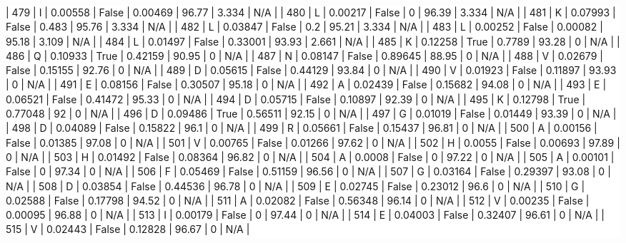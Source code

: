 |   479 | I    |         0.00558 | False     |                          0.00469 |                 96.77 |         3.334 | N/A            |
|   480 | L    |         0.00217 | False     |                          0       |                 96.39 |         3.334 | N/A            |
|   481 | K    |         0.07993 | False     |                          0.483   |                 95.76 |         3.334 | N/A            |
|   482 | L    |         0.03847 | False     |                          0.2     |                 95.21 |         3.334 | N/A            |
|   483 | L    |         0.00252 | False     |                          0.00082 |                 95.18 |         3.109 | N/A            |
|   484 | L    |         0.01497 | False     |                          0.33001 |                 93.93 |         2.661 | N/A            |
|   485 | K    |         0.12258 | True      |                          0.7789  |                 93.28 |         0     | N/A            |
|   486 | Q    |         0.10933 | True      |                          0.42159 |                 90.95 |         0     | N/A            |
|   487 | N    |         0.08147 | False     |                          0.89645 |                 88.95 |         0     | N/A            |
|   488 | V    |         0.02679 | False     |                          0.15155 |                 92.76 |         0     | N/A            |
|   489 | D    |         0.05615 | False     |                          0.44129 |                 93.84 |         0     | N/A            |
|   490 | V    |         0.01923 | False     |                          0.11897 |                 93.93 |         0     | N/A            |
|   491 | E    |         0.08156 | False     |                          0.30507 |                 95.18 |         0     | N/A            |
|   492 | A    |         0.02439 | False     |                          0.15682 |                 94.08 |         0     | N/A            |
|   493 | E    |         0.06521 | False     |                          0.41472 |                 95.33 |         0     | N/A            |
|   494 | D    |         0.05715 | False     |                          0.10897 |                 92.39 |         0     | N/A            |
|   495 | K    |         0.12798 | True      |                          0.77048 |                 92    |         0     | N/A            |
|   496 | D    |         0.09486 | True      |                          0.56511 |                 92.15 |         0     | N/A            |
|   497 | G    |         0.01019 | False     |                          0.01449 |                 93.39 |         0     | N/A            |
|   498 | D    |         0.04089 | False     |                          0.15822 |                 96.1  |         0     | N/A            |
|   499 | R    |         0.05661 | False     |                          0.15437 |                 96.81 |         0     | N/A            |
|   500 | A    |         0.00156 | False     |                          0.01385 |                 97.08 |         0     | N/A            |
|   501 | V    |         0.00765 | False     |                          0.01266 |                 97.62 |         0     | N/A            |
|   502 | H    |         0.0055  | False     |                          0.00693 |                 97.89 |         0     | N/A            |
|   503 | H    |         0.01492 | False     |                          0.08364 |                 96.82 |         0     | N/A            |
|   504 | A    |         0.0008  | False     |                          0       |                 97.22 |         0     | N/A            |
|   505 | A    |         0.00101 | False     |                          0       |                 97.34 |         0     | N/A            |
|   506 | F    |         0.05469 | False     |                          0.51159 |                 96.56 |         0     | N/A            |
|   507 | G    |         0.03164 | False     |                          0.29397 |                 93.08 |         0     | N/A            |
|   508 | D    |         0.03854 | False     |                          0.44536 |                 96.78 |         0     | N/A            |
|   509 | E    |         0.02745 | False     |                          0.23012 |                 96.6  |         0     | N/A            |
|   510 | G    |         0.02588 | False     |                          0.17798 |                 94.52 |         0     | N/A            |
|   511 | A    |         0.02082 | False     |                          0.56348 |                 96.14 |         0     | N/A            |
|   512 | V    |         0.00235 | False     |                          0.00095 |                 96.88 |         0     | N/A            |
|   513 | I    |         0.00179 | False     |                          0       |                 97.44 |         0     | N/A            |
|   514 | E    |         0.04003 | False     |                          0.32407 |                 96.61 |         0     | N/A            |
|   515 | V    |         0.02443 | False     |                          0.12828 |                 96.67 |         0     | N/A            |